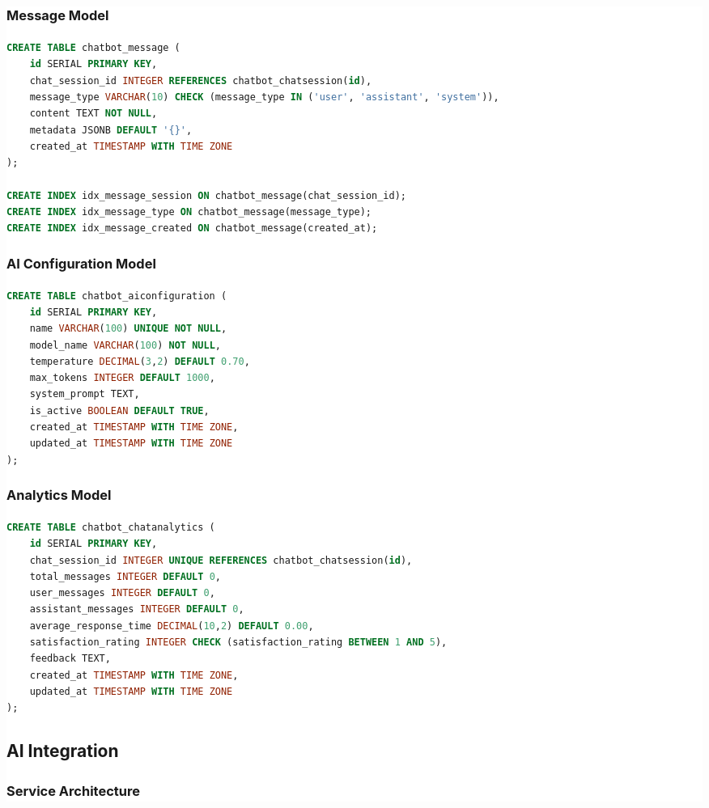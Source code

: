 ### Message Model
```sql
CREATE TABLE chatbot_message (
    id SERIAL PRIMARY KEY,
    chat_session_id INTEGER REFERENCES chatbot_chatsession(id),
    message_type VARCHAR(10) CHECK (message_type IN ('user', 'assistant', 'system')),
    content TEXT NOT NULL,
    metadata JSONB DEFAULT '{}',
    created_at TIMESTAMP WITH TIME ZONE
);

CREATE INDEX idx_message_session ON chatbot_message(chat_session_id);
CREATE INDEX idx_message_type ON chatbot_message(message_type);
CREATE INDEX idx_message_created ON chatbot_message(created_at);
```

### AI Configuration Model
```sql
CREATE TABLE chatbot_aiconfiguration (
    id SERIAL PRIMARY KEY,
    name VARCHAR(100) UNIQUE NOT NULL,
    model_name VARCHAR(100) NOT NULL,
    temperature DECIMAL(3,2) DEFAULT 0.70,
    max_tokens INTEGER DEFAULT 1000,
    system_prompt TEXT,
    is_active BOOLEAN DEFAULT TRUE,
    created_at TIMESTAMP WITH TIME ZONE,
    updated_at TIMESTAMP WITH TIME ZONE
);
```

### Analytics Model
```sql
CREATE TABLE chatbot_chatanalytics (
    id SERIAL PRIMARY KEY,
    chat_session_id INTEGER UNIQUE REFERENCES chatbot_chatsession(id),
    total_messages INTEGER DEFAULT 0,
    user_messages INTEGER DEFAULT 0,
    assistant_messages INTEGER DEFAULT 0,
    average_response_time DECIMAL(10,2) DEFAULT 0.00,
    satisfaction_rating INTEGER CHECK (satisfaction_rating BETWEEN 1 AND 5),
    feedback TEXT,
    created_at TIMESTAMP WITH TIME ZONE,
    updated_at TIMESTAMP WITH TIME ZONE
);
```

## AI Integration

### Service Architecture
